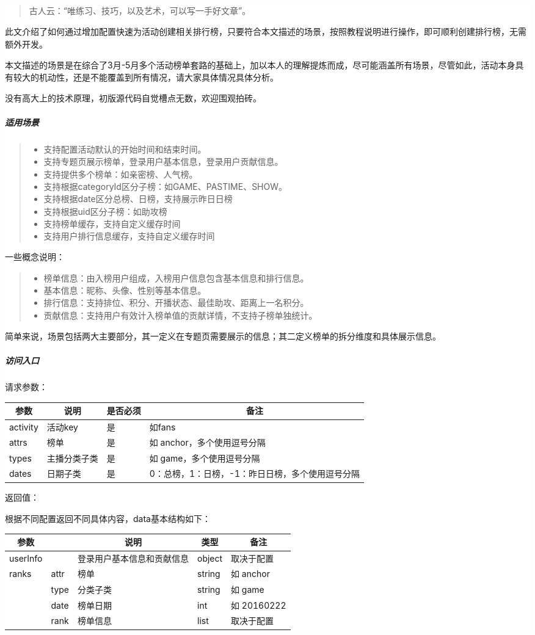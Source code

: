 > 古人云：“唯练习、技巧，以及艺术，可以写一手好文章”。

此文介绍了如何通过增加配置快速为活动创建相关排行榜，只要符合本文描述的场景，按照教程说明进行操作，即可顺利创建排行榜，无需额外开发。

本文描述的场景是在综合了3月-5月多个活动榜单套路的基础上，加以本人的理解提炼而成，尽可能涵盖所有场景，尽管如此，活动本身具有较大的机动性，还是不能覆盖到所有情况，请大家具体情况具体分析。

没有高大上的技术原理，初版源代码自觉槽点无数，欢迎围观拍砖。

##### 适用场景

> * 支持配置活动默认的开始时间和结束时间。
> * 支持专题页展示榜单，登录用户基本信息，登录用户贡献信息。
> * 支持提供多个榜单：如亲密榜、人气榜。
> * 支持根据categoryId区分子榜：如GAME、PASTIME、SHOW。
> * 支持根据date区分总榜、日榜，支持展示昨日日榜
> * 支持根据uid区分子榜：如助攻榜
> * 支持榜单缓存，支持自定义缓存时间
> * 支持用户排行信息缓存，支持自定义缓存时间

一些概念说明：

> * 榜单信息：由入榜用户组成，入榜用户信息包含基本信息和排行信息。
> * 基本信息：昵称、头像、性别等基本信息。
> * 排行信息：支持排位、积分、开播状态、最佳助攻、距离上一名积分。
> * 贡献信息：支持用户有效计入榜单值的贡献详情，不支持子榜单独统计。

简单来说，场景包括两大主要部分，其一定义在专题页需要展示的信息；其二定义榜单的拆分维度和具体展示信息。

##### 访问入口

   请求参数：

   | 参数       | 说明     | 是否必须 | 备注                         |
   | -------- | ------ | ---- | -------------------------- |
   | activity | 活动key  | 是    | 如fans                      |
   | attrs    | 榜单     | 是    | 如 anchor，多个使用逗号分隔          |
   | types    | 主播分类子类 | 是    | 如 game，多个使用逗号分隔            |
   | dates    | 日期子类   | 是    | 0：总榜，1：日榜，-1：昨日日榜，多个使用逗号分隔 |

   返回值：

   根据不同配置返回不同具体内容，data基本结构如下：

   | 参数       |      | 说明            | 类型     | 备注         |
   | -------- | ---- | ------------- | ------ | ---------- |
   | userInfo |      | 登录用户基本信息和贡献信息 | object | 取决于配置      |
   | ranks    | attr | 榜单            | string | 如 anchor   |
   |          | type | 分类子类        | string | 如 game     |
   |          | date | 榜单日期          | int    | 如 20160222 |
   |          | rank | 榜单信息          | list   | 取决于配置      |
